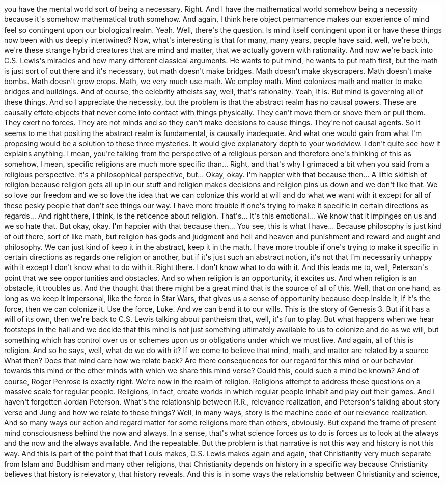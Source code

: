 you have the mental world sort of being a necessary. Right. And I have the mathematical world somehow being a necessity because it's somehow mathematical truth somehow. And again, I think here object permanence makes our experience of mind feel so contingent upon our biological realm. Yeah. Well, there's the question. Is mind itself contingent upon it or have these things now been with us deeply intertwined? Now, what's interesting is that for many, many years, people have said, well, we're both, we're these strange hybrid creatures that are mind and matter, that we actually govern with rationality. And now we're back into C.S. Lewis's miracles and how many different classical arguments. He wants to put mind, he wants to put math first, but the math is just sort of out there and it's necessary, but math doesn't make bridges. Math doesn't make skyscrapers. Math doesn't make bombs. Math doesn't grow crops. Math, we very much use math. We employ math. Mind colonizes math and matter to make bridges and buildings. And of course, the celebrity atheists say, well, that's rationality. Yeah, it is. But mind is governing all of these things. And so I appreciate the necessity, but the problem is that the abstract realm has no causal powers. These are causally effete objects that never come into contact with things physically. They can't move them or shove them or pull them. They exert no forces. They are not minds and so they can't make decisions to cause things. They're not causal agents. So it seems to me that positing the abstract realm is fundamental, is causally inadequate. And what one would gain from what I'm proposing would be a solution to these three mysteries. It would give explanatory depth to your worldview. I don't quite see how it explains anything. I mean, you're talking from the perspective of a religious person and therefore one's thinking of this as somehow, I mean, specific religions are much more specific than... Right, and that's why I grimaced a bit when you said from a religious perspective. It's a philosophical perspective, but... Okay, okay. I'm happier with that because then... A little skittish of religion because religion gets all up in our stuff and religion makes decisions and religion pins us down and we don't like that. We so love our freedom and we so love the idea that we can colonize this world at will and do what we want with it except for all of these pesky people that don't see things our way. I have more trouble if one's trying to make it specific in certain directions as regards... And right there, I think, is the reticence about religion. That's... It's this emotional... We know that it impinges on us and we so hate that. But okay, okay. I'm happier with that because then... You see, this is what I have... Because philosophy is just kind of out there, sort of like math, but religion has gods and judgment and hell and heaven and punishment and reward and ought and philosophy. We can just kind of keep it in the abstract, keep it in the math. I have more trouble if one's trying to make it specific in certain directions as regards one religion or another, but if it's just such an abstract notion, it's not that I'm necessarily unhappy with it except I don't know what to do with it. Right there. I don't know what to do with it. And this leads me to, well, Peterson's point that we see opportunities and obstacles. And so when religion is an opportunity, it excites us. And when religion is an obstacle, it troubles us. And the thought that there might be a great mind that is the source of all of this. Well, that on one hand, as long as we keep it impersonal, like the force in Star Wars, that gives us a sense of opportunity because deep inside it, if it's the force, then we can colonize it. Use the force, Luke. And we can bend it to our wills. This is the story of Genesis 3. But if it has a will of its own, then we're back to C.S. Lewis talking about pantheism that, well, it's fun to play. But what happens when we hear footsteps in the hall and we decide that this mind is not just something ultimately available to us to colonize and do as we will, but something which has control over us or schemes upon us or obligations under which we must live. And again, all of this is religion. And so he says, well, what do we do with it? If we come to believe that mind, math, and matter are related by a source What then? Does that mind care how we relate back? Are there consequences for our regard for this mind or our behavior towards this mind or the other minds with which we share this mind verse? Could this, could such a mind be known? And of course, Roger Penrose is exactly right. We're now in the realm of religion. Religions attempt to address these questions on a massive scale for regular people. Religions, in fact, create worlds in which regular people inhabit and play out their games. And I haven't forgotten Jordan Peterson. What's the relationship between R.R., relevance realization, and Peterson's talking about story verse and Jung and how we relate to these things? Well, in many ways, story is the machine code of our relevance realization. And so many ways our action and regard matter for some religions more than others, obviously. But expand the frame of present mind consciousness behind the now and always. In a sense, that's what science forces us to do is forces us to look at the always and the now and the always available. And the repeatable. But the problem is that narrative is not this way and history is not this way. And this is part of the point that that Louis makes, C.S. Lewis makes again and again, that Christianity very much separate from Islam and Buddhism and many other religions, that Christianity depends on history in a specific way because Christianity believes that history is relevatory, that history reveals. And this is in some ways the relationship between Christianity and science,